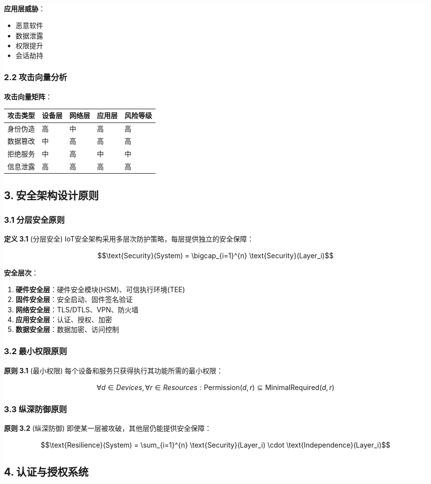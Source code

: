 **应用层威胁**：

- 恶意软件
- 数据泄露
- 权限提升
- 会话劫持

### 2.2 攻击向量分析

**攻击向量矩阵**：

| 攻击类型 | 设备层 | 网络层 | 应用层 | 风险等级 |
|---------|--------|--------|--------|----------|
| 身份伪造 | 高 | 中 | 高 | 高 |
| 数据篡改 | 中 | 高 | 高 | 高 |
| 拒绝服务 | 中 | 高 | 中 | 中 |
| 信息泄露 | 高 | 高 | 高 | 高 |

## 3. 安全架构设计原则

### 3.1 分层安全原则

**定义 3.1** (分层安全)
IoT安全架构采用多层次防护策略，每层提供独立的安全保障：

$$\text{Security}(System) = \bigcap_{i=1}^{n} \text{Security}(Layer_i)$$

**安全层次**：

1. **硬件安全层**：硬件安全模块(HSM)、可信执行环境(TEE)
2. **固件安全层**：安全启动、固件签名验证
3. **网络安全层**：TLS/DTLS、VPN、防火墙
4. **应用安全层**：认证、授权、加密
5. **数据安全层**：数据加密、访问控制

### 3.2 最小权限原则

**原则 3.1** (最小权限)
每个设备和服务只获得执行其功能所需的最小权限：

$$\forall d \in Devices, \forall r \in Resources: \text{Permission}(d, r) \subseteq \text{MinimalRequired}(d, r)$$

### 3.3 纵深防御原则

**原则 3.2** (纵深防御)
即使某一层被攻破，其他层仍能提供安全保障：

$$\text{Resilience}(System) = \sum_{i=1}^{n} \text{Security}(Layer_i) \cdot \text{Independence}(Layer_i)$$

## 4. 认证与授权系统
